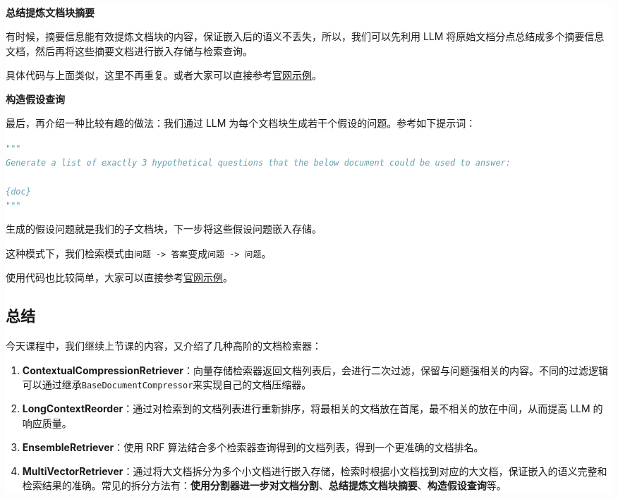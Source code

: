 **总结提炼文档块摘要**

有时候，摘要信息能有效提炼文档块的内容，保证嵌入后的语义不丢失，所以，我们可以先利用 LLM 将原始文档分点总结成多个摘要信息文档，然后再将这些摘要文档进行嵌入存储与检索查询。

具体代码与上面类似，这里不再重复。或者大家可以直接参考[官网示例](https://python.langchain.com/docs/modules/data_connection/retrievers/multi_vector/#summary "https://python.langchain.com/docs/modules/data_connection/retrievers/multi_vector/#summary")。

**构造假设查询**

最后，再介绍一种比较有趣的做法：我们通过 LLM 为每个文档块生成若干个假设的问题。参考如下提示词：

```python
"""
Generate a list of exactly 3 hypothetical questions that the below document could be used to answer:

{doc}
"""
```

生成的假设问题就是我们的子文档块，下一步将这些假设问题嵌入存储。

这种模式下，我们检索模式由`问题 -> 答案`变成`问题 -> 问题`。

使用代码也比较简单，大家可以直接参考[官网示例](https://python.langchain.com/docs/modules/data_connection/retrievers/multi_vector/#hypothetical-queries "https://python.langchain.com/docs/modules/data_connection/retrievers/multi_vector/#hypothetical-queries")。

## 总结

今天课程中，我们继续上节课的内容，又介绍了几种高阶的文档检索器：

1. **ContextualCompressionRetriever**：向量存储检索器返回文档列表后，会进行二次过滤，保留与问题强相关的内容。不同的过滤逻辑可以通过继承`BaseDocumentCompressor`来实现自己的文档压缩器。

2. **LongContextReorder**：通过对检索到的文档列表进行重新排序，将最相关的文档放在首尾，最不相关的放在中间，从而提高 LLM 的响应质量。

3. **EnsembleRetriever**：使用 RRF 算法结合多个检索器查询得到的文档列表，得到一个更准确的文档排名。

4. **MultiVectorRetriever**：通过将大文档拆分为多个小文档进行嵌入存储，检索时根据小文档找到对应的大文档，保证嵌入的语义完整和检索结果的准确。常见的拆分方法有：**使用分割器进一步对文档分割**、**总结提炼文档块摘要**、**构造假设查询**等。
